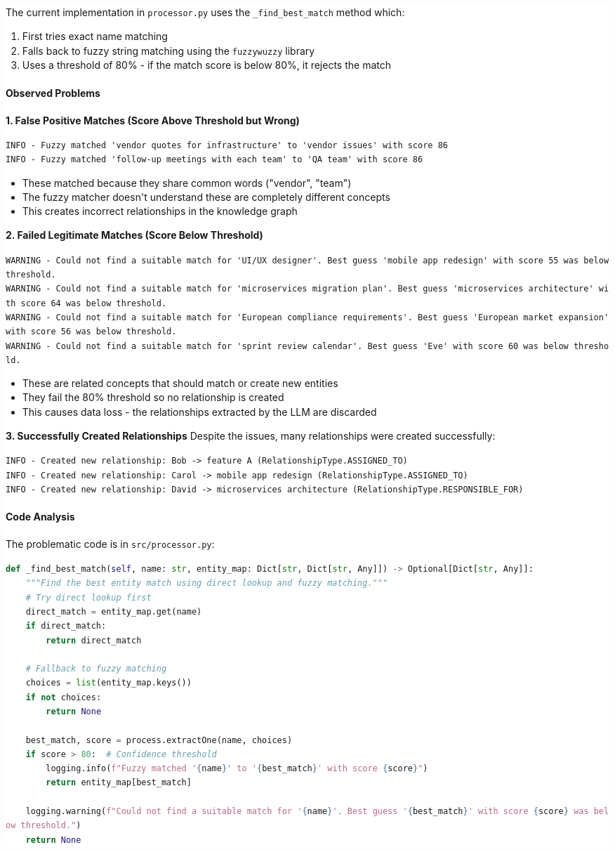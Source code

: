 The current implementation in `processor.py` uses the `_find_best_match` method which:
1. First tries exact name matching
2. Falls back to fuzzy string matching using the `fuzzywuzzy` library
3. Uses a threshold of 80% - if the match score is below 80%, it rejects the match

#### Observed Problems

**1. False Positive Matches (Score Above Threshold but Wrong)**
```
INFO - Fuzzy matched 'vendor quotes for infrastructure' to 'vendor issues' with score 86
INFO - Fuzzy matched 'follow-up meetings with each team' to 'QA team' with score 86
```
- These matched because they share common words ("vendor", "team")
- The fuzzy matcher doesn't understand these are completely different concepts
- This creates incorrect relationships in the knowledge graph

**2. Failed Legitimate Matches (Score Below Threshold)**
```
WARNING - Could not find a suitable match for 'UI/UX designer'. Best guess 'mobile app redesign' with score 55 was below threshold.
WARNING - Could not find a suitable match for 'microservices migration plan'. Best guess 'microservices architecture' with score 64 was below threshold.
WARNING - Could not find a suitable match for 'European compliance requirements'. Best guess 'European market expansion' with score 56 was below threshold.
WARNING - Could not find a suitable match for 'sprint review calendar'. Best guess 'Eve' with score 60 was below threshold.
```
- These are related concepts that should match or create new entities
- They fail the 80% threshold so no relationship is created
- This causes data loss - the relationships extracted by the LLM are discarded

**3. Successfully Created Relationships**
Despite the issues, many relationships were created successfully:
```
INFO - Created new relationship: Bob -> feature A (RelationshipType.ASSIGNED_TO)
INFO - Created new relationship: Carol -> mobile app redesign (RelationshipType.ASSIGNED_TO)
INFO - Created new relationship: David -> microservices architecture (RelationshipType.RESPONSIBLE_FOR)
```

#### Code Analysis

The problematic code is in `src/processor.py`:

```python
def _find_best_match(self, name: str, entity_map: Dict[str, Dict[str, Any]]) -> Optional[Dict[str, Any]]:
    """Find the best entity match using direct lookup and fuzzy matching."""
    # Try direct lookup first
    direct_match = entity_map.get(name)
    if direct_match:
        return direct_match

    # Fallback to fuzzy matching
    choices = list(entity_map.keys())
    if not choices:
        return None

    best_match, score = process.extractOne(name, choices)
    if score > 80:  # Confidence threshold
        logging.info(f"Fuzzy matched '{name}' to '{best_match}' with score {score}")
        return entity_map[best_match]

    logging.warning(f"Could not find a suitable match for '{name}'. Best guess '{best_match}' with score {score} was below threshold.")
    return None
```

